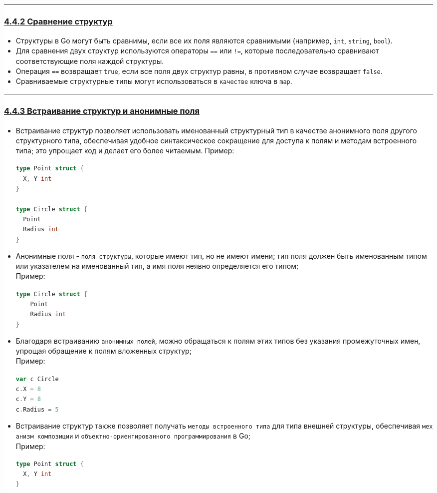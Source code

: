 ____

### [4.4.2 Сравнение структур](https://github.com/WatherMG/golang-book/tree/main/chapter4/lesson4/sub2)

* Структуры в Go могут быть сравнимы, если все их поля являются сравнимыми (например, `int`, `string`, `bool`).
* Для сравнения двух структур используются операторы `==` или `!=`, которые последовательно сравнивают соответствующие
  поля каждой структуры.
* Операция `==` возвращает `true`, если все поля двух структур равны, в противном случае возвращает `false`.
* Сравниваемые структурные типы могут использоваться в `качестве` ключа в `map`.

____

### [4.4.3 Встраивание структур и анонимные поля](https://github.com/WatherMG/golang-book/tree/main/chapter4/lesson4/sub3)

* Встраивание структур позволяет использовать именованный структурный тип в качестве анонимного поля другого
  структурного типа, обеспечивая удобное синтаксическое сокращение для доступа к полям и методам встроенного типа; это
  упрощает код и делает его более читаемым.
  Пример:
  ``` go
  type Point struct {
    X, Y int
  }
  
  type Circle struct {
    Point
    Radius int
  }
  ```
* Анонимные поля - `поля структуры`, которые имеют тип, но не имеют имени; тип поля должен быть именованным типом или
  указателем на именованный тип, а имя поля неявно определяется его типом;  
  Пример:
  ``` go
  type Circle struct {
      Point
      Radius int
  }
  ```
* Благодаря встраиванию `анонимных полей`, можно обращаться к полям этих типов без указания промежуточных имен, упрощая
  обращение к полям вложенных структур;  
  Пример:
  ``` go
  var c Circle
  c.X = 8
  c.Y = 8
  c.Radius = 5
  ```
* Встраивание структур также позволяет получать `методы встроенного типа` для типа внешней структуры, обеспечивая
  `механизм композиции` и `объектно-ориентированного программирования` в Go;  
  Пример:
  ``` go
  type Point struct {
    X, Y int
  }

  ```